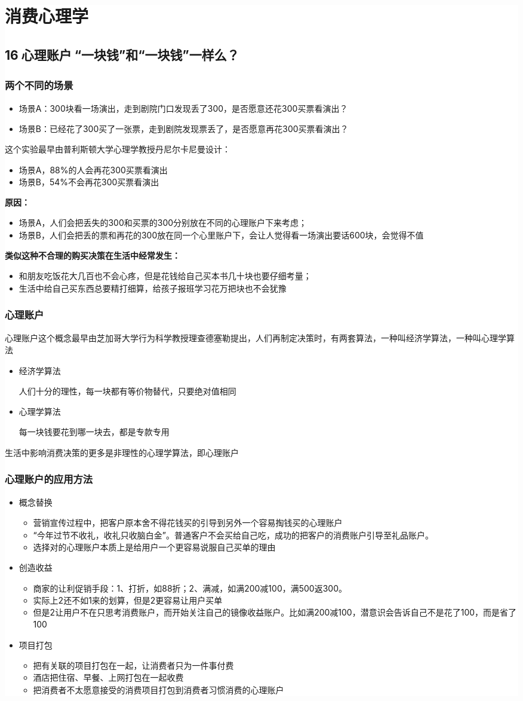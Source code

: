 # 消费心理学

## 16 心理账户 “一块钱”和“一块钱”一样么？

### 两个不同的场景

- 场景A：300块看一场演出，走到剧院门口发现丢了300，是否愿意还花300买票看演出？

- 场景B：已经花了300买了一张票，走到剧院发现票丢了，是否愿意再花300买票看演出？

这个实验最早由普利斯顿大学心理学教授丹尼尔卡尼曼设计：

- 场景A，88%的人会再花300买票看演出
- 场景B，54%不会再花300买票看演出

**原因：**

- 场景A，人们会把丢失的300和买票的300分别放在不同的心理账户下来考虑；
- 场景B，人们会把丢的票和再花的300放在同一个心里账户下，会让人觉得看一场演出要话600块，会觉得不值

**类似这种不合理的购买决策在生活中经常发生：**

- 和朋友吃饭花大几百也不会心疼，但是花钱给自己买本书几十块也要仔细考量；
- 生活中给自己买东西总要精打细算，给孩子报班学习花万把块也不会犹豫

### 心理账户

心理账户这个概念最早由芝加哥大学行为科学教授理查德塞勒提出，人们再制定决策时，有两套算法，一种叫经济学算法，一种叫心理学算法

- 经济学算法
	
	人们十分的理性，每一块都有等价物替代，只要绝对值相同
	
- 心理学算法

	每一块钱要花到哪一块去，都是专款专用
	
生活中影响消费决策的更多是非理性的心理学算法，即心理账户

### 心理账户的应用方法

- 概念替换
	- 营销宣传过程中，把客户原本舍不得花钱买的引导到另外一个容易掏钱买的心理账户
	- “今年过节不收礼，收礼只收脑白金”。普通客户不会买给自己吃，成功的把客户的消费账户引导至礼品账户。
	- 选择对的心理账户本质上是给用户一个更容易说服自己买单的理由

- 创造收益
	- 商家的让利促销手段：1、打折，如88折；2、满减，如满200减100，满500返300。
	- 实际上2还不如1来的划算，但是2更容易让用户买单
	- 但是2让用户不在只思考消费账户，而开始关注自己的镜像收益账户。比如满200减100，潜意识会告诉自己不是花了100，而是省了100

- 项目打包
	- 把有关联的项目打包在一起，让消费者只为一件事付费
	- 酒店把住宿、早餐、上网打包在一起收费
	- 把消费者不太愿意接受的消费项目打包到消费者习惯消费的心理账户
	